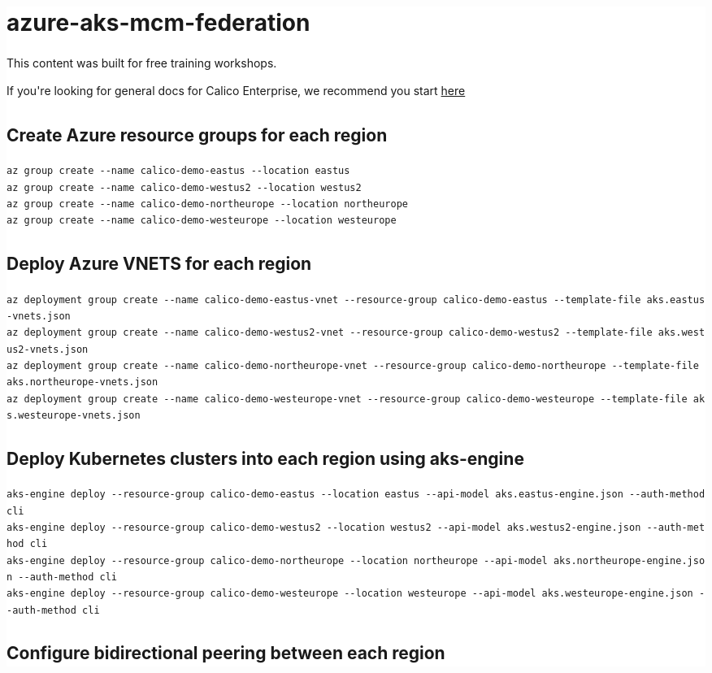 # azure-aks-mcm-federation

This content was built for free training workshops. 

If you're looking for general docs for Calico Enterprise, we recommend you start [here](https://docs.tigera.io)

## Create Azure resource groups for each region

```
az group create --name calico-demo-eastus --location eastus
az group create --name calico-demo-westus2 --location westus2
az group create --name calico-demo-northeurope --location northeurope
az group create --name calico-demo-westeurope --location westeurope
```

## Deploy Azure VNETS for each region

```
az deployment group create --name calico-demo-eastus-vnet --resource-group calico-demo-eastus --template-file aks.eastus-vnets.json
az deployment group create --name calico-demo-westus2-vnet --resource-group calico-demo-westus2 --template-file aks.westus2-vnets.json
az deployment group create --name calico-demo-northeurope-vnet --resource-group calico-demo-northeurope --template-file aks.northeurope-vnets.json
az deployment group create --name calico-demo-westeurope-vnet --resource-group calico-demo-westeurope --template-file aks.westeurope-vnets.json
```

## Deploy Kubernetes clusters into each region using aks-engine

```
aks-engine deploy --resource-group calico-demo-eastus --location eastus --api-model aks.eastus-engine.json --auth-method cli
aks-engine deploy --resource-group calico-demo-westus2 --location westus2 --api-model aks.westus2-engine.json --auth-method cli
aks-engine deploy --resource-group calico-demo-northeurope --location northeurope --api-model aks.northeurope-engine.json --auth-method cli
aks-engine deploy --resource-group calico-demo-westeurope --location westeurope --api-model aks.westeurope-engine.json --auth-method cli
```

## Configure bidirectional peering between each region
